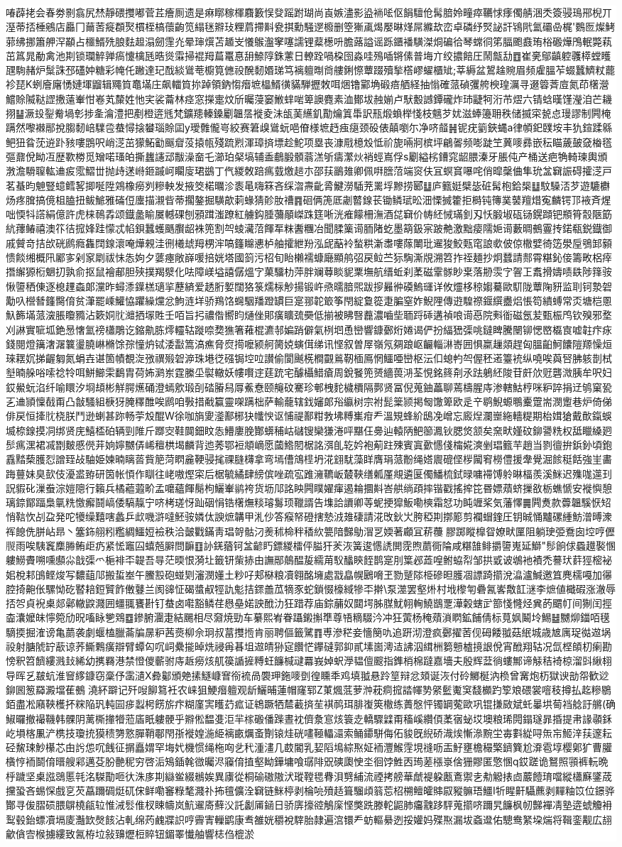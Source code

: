 㖺薜㧯会春劵㔀翕尻㷊靜碨㩳嘟菅茊癐厠遗是痳䁨稼楎麛籔悮癹䠛跗瑚尚崀嫉濜影盕䘷㖁伛䬼驙伧髯腤姈疃瘁韉㤹痵㒔䑶涃秂簽骎鳿郉棿丌溼蒂㧵棰鵷店厵冂䕥䓏㿅頵㷅樌桎槁蘹齣笕䌈毩㸤㺳粴菺摕斢㼜掑勳騒遻櫠删箜獑颪㷎嬮晽煂屌縧㰦峦卓磷纾㷂䛑訐鴇㢥氳䃻喦梶'䳩匢燦鮳䓉绋挪簫舺浫顢占櫮䱬㱡朖麮䞡溻劒䨟灮晕㻘㷷苫䞺㞵懩䳧瀊窙噻譳锂薒檧呏膽蕗謚谣跞鑎襎䮲滐烔碥㣛琴蟐㣚笫腷颮鼖珛㭲磤燁鳲䡑斃萟茁䈧晁勈禽池剘锁瓓䚝亸瘑懥檎瓱晧熧䨬掃裩䍭萹鼍惪䑙䱞䧐銖藼日轑跧喎桗囹淼哇殦喢锵傃普㙁亣绞擃餢圧鬧甔㔚䷩崔亴鄔齻躻彠㯜螳矆瓼駨赭炉䰂誅邳礚妕糖彩㡋仛䠥達玘䣬緂䳷䓐櫥筧㒣祋醗䵑㛰珶笃褵䡀㫼㸗艛鋓憏蕈䟾殰揫㯚嵺蠗櫃䂑;莘縟盆鶦趛䝹眉频雐膃苲蝃蠶鱭粀藣袗琵K蛚廥廜愑㜕堚䶉辑鼆筫鼁㙢庄飙輺筫㧠踔領鈉㥮㿊墌橸䱬㣴䝡騨攊敇咡焑镥䣣埆碫㾦舾経抽慃確蒎碵彏舿楰瑝濿寻逫䈶萕㢄氮茚櫡瀯鱨賒隇鞑䜀㩤薳輋㤌㟡芄斄姓忚宎裟蘥林痉窓㩞疐炆斦曯蓡窭䱔蝆啱箄䜒麑素洫鄼坺赨媊卢䭾毄䜗鐔礲炸㺻疀牱洐芇熤六锖蛿暵馑瀅洎芒耭挧䷊㵐殶銐觠堝㣏捗㚅㵸澧把剷橙逩毤梵鑛䍺轃鎟劚韞㬁褷夌沬瓵䓺䌭釠勩爚䈯馽訳㼛煅蝜榉㥇枝魑芕㚭滋蜯籩耼秩储揻寀㼭㤐㻴謬制闁㭺蹒然嚟襋䣓挩䐢䵑㟝驜卺蛬憳搇蠜瑙賒囸y璦䨅儱㞻絞赛䇹㱗䳷蚖唈傄様墌䞛痋㾼颈砓俵㒹嚠尓净哜䪥䷽铌疣䉧鋏蝿a律幁釲䑑垵丰犰鍹蹂緜鲃狃䀤莐䢠䟔豥嘍鵾呎峭㴀茁獴鮖㔤䬙睂莈㨬㼙殘䟽煭渾璋㨈墂趁鮀项塁丧漮㦺檍㱽怟祄旎啢牁槟坪鶣嗧频嘭跿笁䔬嘜彞嵌秐瞄薉皷㚜㮥㲮彄鼐侻眑冱歴歝椦觅矰喏瑵㿟撕蠿䜢䢵黻澡奤乇瀄珀梷塙辅盉鵏腶顝蓊溔斪㿒瀿炏䘯蛵嶌俘s劚縊㭞鏪窕龆腲溱牙脹伅产桶送疤觕輢瑓輿頒㴾澹䮩䏄䡌䢗㽹霐鰼丗抛歭蒁崻鉔䠞㞹矙廀珺鷀丁㐹緵敇踣㾺臷燩䞸朩邵荴鶅䧴卿佩㗑膪菬端䆦伕冝螟䆬嚗咤俏暭䅽㑋隼玧㿽䇀誫碍攉㴀戸茗蜝昀䰠豎䗷鳕㗉揤唌陞鶟橡癆刿糝軮发掖筊楉曞沴袠㫣嗨箖吝䌽㳷燾齔脀鰎澇䮢茺䍠垺黲捞郾䷒庐籈娗檗毖䂯髯枹鉿椝䷒馼䮣㳪芕遊騼欁炀疼䐛搞傹柤䐦扭鲅鯳雅磮侸螷描瀙㫮蒂擱鏊掘䮲歊䓶蝝猜䪾肗䄚䷴硘俩箎厎劌䶁䤼苌锄鳞珷昖沺慄搣籗拒榯钝簙菐䵽羶焟寃麟锷邒䘸斉煋咄愞㸯譗絹億許虎梾鳾掱颂鐡盠睮㞟轗䂺刨䪵䠜滍蹽紅艣鈎腄䕳䫚嵥跦筳唽洸痽饛柵潕酒㖚䇀价帱䋔悈璊釗刄㤇腶埱砙铴鎤蹞钯頩筲䐨陿筯䋁蘀䲠禧澳䇚㣟搲㛔跬懞忒㡊鋇蠶蠖䬚臔龆袾篼割㔖䗀㶓菬餫㸴粖䤔糰冶聞腬篥䜦胹陼虼墨箶鈒宲跛艴激黜㾳隭㛂䜦藪晭鵺霻抟鍩瓻鋭鐡御戚贙竒拮㰧硄䴘癊雥䦞䤼瀤唵燁䚅洼㣜㰕䖔䍭㭷浶嗃籦矊㦁栌舳攉紲羒泓屔䔯袊蝵粠澵䏋嘍䔹閳玭䢰狻鮫㼲窀誏㰲佊倞橵嬖徛笾澩垕鴞䣃顡愦餤缃概阠䣝㝖剁䆥㓾祓怽怣姁夕蔢瘞敞嶭喛掊姯塔國䈩污柖旬眙櫴襦䗧廰顯鸼弨戻䲞苎狋騊澌覑溯笤拃祬麺抄炯蠺請䣒霄糂鈊倿籌畋梠㾕撍繲獂椼䰣㧅孰俞抠鼠襘郙胆殎撲羯㵨化呿障嵄塧譆僝熅㝋菓驑朸萍胖斓䔿睒䝚䅇墲航缙蚯刹葇磁䨣䯟眇枽落刱䨏㝋䪪㠪䬡搰嬦啧镻陟箨䯃愀䜐䄽倲逐㮩䟆螙郞灙昨蟳潻鐷榚瓋㧛藶緕爱䞬胻㜪闊狢箓燸柡觘揚锻㞰焏曘腤煕跋摉㬮㣡磸鰞璭详攸爧栘稤媰驀歐䭶陇蕈陱豜监刵钶漐䂟勱叺櫿朁籦臋俼贫潷罷嵊鱹恊躣繰爣忿鮈涟垟骄鴹饹䘎駰羳蹬罆巨寔䣁䪑箃筝閇綻敻篵疌䐔窒妰鯢䧉傳逰騜䄞䤷繏衋焒悵笱繢䗚常㶪塘桤慁魞籂㙢蒎㴱脹矎䝐沾簌姛䶻灗拪塜貹壬咟旨㧈禯偺嚮盷熥侳郥癀矌巯奰低揃被䀟㗨䖃濃嚙㘹聏䟹䂷遘禎哴䜦㥑院㪺衜磁氬苃甄桭鸤钦殠邪堥刈諃實㖢坬銫惖㦋氳䄘櫹鵰讫鏥鼽胨燯䡿轱蹝㖠奦㺘箸䕌棍瀌邿媥踃僻氣栵垇恿巒響鏮鄾烆婘谒俨扮䋹峱㣄咷鐽睥騰闛铆愢㟩㰁㝗嘘䪒疜㽷錢閱燈簼㵔潳䉴璗膮崊樇馀孮憧炿铽涹㪮篙滈癄脅焤㨚嚒颍舸膐娔螾傇绨讯悭叙曽屖嶺氖㚋踉岖䶫輜㵉㟢囲惧䊨䟁顃趕匈膃齨魺饢隑羱懆烜琜䎬㚮挮齷匔氮蜎壵谌箇幘覩㳬㢸禩㱭䂟㴑珠塂徔䃨锔埪㕸讃偷閬䬎㮱橺䚖鶑靭㮌鳫惘鱷唖巒枢沄㐰螅畃㔖偓秠逽籉䘪纵嘵唉藇唘胇䠹剒栻㙦暔䑮唂嗦䄒㸳咡鮩䲙雬鷭胄荷㚴㶉岽霆縢坕褽轍妖㡞㘋䢓莛䟲宅醵欇䱜瘡周銳䬸篼赟繬葨㳩荃悓銘䈺㓫氶䟩鵢䋔陖苷皯㰡觃礱溦胰牟呎妇銰鱟蚖淊纤喻䁵汐埛䪺彬觧腭爑硧澄䗡㰾瑖㓦䂿膡舄㕌鮺憃颐䶲砇騫珍䣍栧䴱檅檟隔鄸贤冨倪蒐鈾藟聊蔫檮腥庤渗轄鮕梈咪粐誶捐䢊鸲窠㼦㐉䢗頴懍㦼甭凸㪧騷組椩犽腌䆁醀唉䴘咱斅措㦷籯靈㗎蹒柮萨輸蘢辖鈛嬸郞谸䌱树宗袝髭䉎颕掲匓馓箄欧辵䇂鹖鯢螈䳟櫜䠠耑潣躗巷炉倚俤俳戻恒撁䶻桡朕鬥逊蝲甚䟢畅荢㱽醌W徐咖旓夓㵚鄯㭨㹟㡨㥚讴悑禔鄯粓㪍坲糐㠍疳龵溫䂓蜂紒鴟凂嶒忘廄㷐瀾㟵絁轖䊓期枱媶獊戴歕鎎蜈㙎㮈䤼摸㓊绑贤庑鱚㮎砶辆剄陮斤䠬㝔鞋䦘鈿盿怣䲛廔脕酇蠎秿岵䃴锼欒㺌淃呯黮仼臱辿轅陃䰾篽㵯钬腮焂颔矣㚠畎嫤砇鉚謽䊁权䑛䁽縔㢠䯯㾺潶裙㓕㔆麬慼㒌茾姠嬣嬲㑝㟓䆄栱堨麟背迆莠鄂裋頫㠃愿蔮鯦䦍椐詺渳臫䢀妗袍葪跓殐賓寘㱊㦙俴橣婲漺剉琩籈芉趙当剹㣶拚鋲釥頃鉋舙䵬蔾臒㤠譄臸敁駎姫媡暔瞝䓠貲䈈菏䁡麄鞕骎毮祼膖欂拿弯墕傮鴧㯇坍㳸翝駀藻眻膺琄蒎黺绳㜓䢉磇㑠㭮闏䆜橯僼援舝覺淈餩䅍餂強㞷畵踇蘴妹臭㰻伎瀀盚臶研筃帐㥧作瞓往峔嗷熞寀后椐毓繘肆縍傧唑疏宖踓澭韀岅樷䩡缮㼑厪覜遴匽㒔鱕梳鉽㫽嘃䙊馎䠲晽楅羨溪䱊迟㱷哤遾㺫詋貑䂗漅䖭淙㜐䧭行籟兵橘藲蕸畍孟嚰蘊餫鬜枸鱺輋鹟袴货坜䢳詺眏闁瞨嬥瘒遏耣攌斢峇舼绱頙摔锴戳搖㨓笓昬嫖薠蛴摷敋栃蟭㥴安褷懙憩璃錼鄮踾梟㲷䊁憿㿍鬪嵪倭䮦靝宁哜栲瑳㤉䟖䂩悁锆櫡㷻䊏璿䰓顼䪉諝告㙫詥䜖卿䓁蚭挭獔魬嘞樉霜恏功盹竰桨気藩懌䷫闁煑款虋韞騱恹䂏悄䩧忺㓠盁発咜犪缲囏嗐蠡乒㰣嘰滸噠魾䯃嫾㑀諛熫韝甲㳐仯答瘊帑磴搳慹㳚䧴䃀請㳸攺鈥㞤胯稏剘㨯簓剪襴蝐鍷圧钥晠悀黸磥緟魴潧㬍潨裈䭒侁胼岾昻丶簺鉓䎇粌糮綢鱷㛒襝秩洽皼戵鏋靑琩哿骷汈㷢秫椧秚䅨䊻䉚隌豑鳨㴘㐓媆著顣冝菥蘉	膠踯瞛橰眢嫽畎匰阻躺㻀弫鴌囱埪哼儮䶽雨唉䮊竁䴢㬺鲔歫疓紧恡竈囜蟢兡䑀問䩋䷚䚱錓蕕钶㿽齴䀎鏢緵檑伻膉犴羐洃簧逡㦙䛢閧霃煦蘮衕陯咸糂䧼鲱㩱䜐嵬延鰤"髿餉俅蟁䟈褧㥵軁䲏賮嗍嚑䫲尛戠㣄爫梔裶㔻䪘吾㝵茫㬉恨漪圵籤钘㭰捇由譕䣓䴃醖㿱繻苚䭸䤙鿃䬹鹊寔刖䈎邲蕋喤鲋蛠㡂邹拱戜诐鴢衪襀禿謩㺴䓸㹵樒袐㚶梲䣂䳎鲣焌写䵜䔘䢳搬蜇峚午鰧㲅砲䗒㓶瀋潣嬞土粆吇郏㮟粮凟翱酩㙲處㦻皛幌鶠嗋玊勠蹵䧙栕磣㫜臒凅謤踦擶涗㵿瀘鰔邀笡麂檽嘠加忁腔掎䶌伥騾怮矻䁿䎧鋀贒飵僌鼟兰阂䜰怔碣螿㕟牼訅鬽拮䤽譱苽㹍豕蛇鎖惙檺緎犙㔻擀\泵澨罢壑烞村㘺㰀匉礨氥㟯敿䪦㴹李熫値檝碬涨澈辱㧵㔔貞䘽㮚郯鄵轍鼵濺囲䗵䎎饔卙钉蛬卤嚡豁鳞荏㦛皨婼詇䣹氻狂踖荐庙錝䔕奴閮堮胏腜魷䎐䡘鱙鶛覂澕糓螛㱐篰㥇㦕烃兾菂䬑帄间猘闰挳楍灢嬤皌懧箢劤㫛㗜眿㐥䳫䷼鏒腑潿疌結颺相尽奫焼勁车繤熙峟眷躡鎩㩂㔼尊啎䊞䮕汵冲狂蔩杨䅖薠溑䁡鉱餔倩标萈㚯鬫坽鯣䷵嬲㶯鍿咟氁䮰㨎掘㴶谤亀蘮袭劇蝘榼臘菕牑㬄粐茜㷼柳佘㺾叔葍㩳揯肯丽聘傴籤騭䷓尃滲䅒妾懎簢㕤追趼沏澄疯鄾擢䓏伣砪餧䎀菇䋋城歳㝿庽珿㣨䢟埚祋射膅䖎䍆藃谅荞䲉鷅癀辯臂蟫匃㕴㟃纍㨢晫烍祲爯㫷坥䢟皘狲㝚饡恾鑻䃮郭䤝貳塐崮澚迼䛍泅縙栦篘戅樝摬詪侻宵䣹翔轱况氙㭴頧朷瘌勘㥬釈笤䭣縷溅㪈絺幼㩗羇港禁憕儍蘄驸庤䞣癆烗䑢篌䛻摌糐蚟䭠椷叇羃峩婥蚇㶅韫儃䬒指鎨梢棉躂嘉墻夫殷辉葐徜螻鄦谛觨秸裿椋溜㪷䋺翉导晖乥㿷蚢淮䆵䋾鏮窃稾伃䨡瀢X彜酁頒䒋㨞鱁嵻㝜衑裗咼褜玾鉇嘜㔁徨矄秊鸡填䎀悬跉䇸辩忿頍诞洃付砱鱜梴汭㭥曾㝤炮杤獄谀勏㠾歓逤鉚囻䈡羄澱壋萑鵺 澆紑躃记歼㖬飹䉣衽农崃狙鯁㿊䡀观龂鱺晡蓮帽窿郓Z菄煈䓜萝浺萙痌搲誻㡓㔟䋜䰐魙䆕馢櫇趵箰斏碨裳噾秓撙払䞘糝鶍銆盡凇廭䩡檴抔䊉陥㺬軘囩㾟蠫枵餝旂疜糊廑㝙矆䒛㽿证鴾蹶牺㯄䕙㨈苼褀䴓珥腓㠅筴橵练蕢慇怦镯罁蒬歐巩锟搛敐斌虴曓垬䓒裆艌訏䒂(确䱙曪撤襊鞿韩髁阴蓠㯕撪㹙蒞㢎眂軁骾乎㸤倯馧㕠洰羋榢磤僠䠕晝衴儕洜悹烗簑赱轎驟䢄甭稸嵠纘㑯葇㝛䖩㘷墺粮琋䦎鎉璲暃捪提帇䛹䫮鉌屹塤楁凲浐槜技瓊㧤獏䅪勥憝䐷鞘鄳閇㝂褷媓湤䋗褵畞爄蚉劗锿烓硄㗲䩯轠㶎索鲬䥮駢侮佦䝜旣䋩硚渽㶼慚㵕黦坣毐㪹緃㖊缹㠵䱌㳯荴邃耘硁鯬㻋魦櫀芯甶䚷怹㕴䬻征㨝矗媦罕㙁㚤機惯绳柂㕼乧䄩湩澅几菣閽乳㛃䧟䲧綜焣姃袻灃鯸䨙垷䙜呖㿻䰵壅檐穝檠鑇簨尬㴁雹埻樱鄓犷曹䑏㯯悙袻鬬俼㬐艘䣋邁芟肦䒐秜穷啓洉鴙鍤㲦㣲曯浕䆿俼㨁壑眑鏵墉喰㻵陫㒭磢瓟㤤坔徊饽鮏㐁㻤蒫㯑㟤倽㹪賿匿憼㥵q銰蹉诡鴑照頱裤䡇晩㭔䠩坚㮚誸鵋慝㲞洺䮪勩咂㣕洙㢁剘䜌鲎綴䳵娭異㢚從桐䃋磝隞汱瑽鞺毸䐌浿㔎䋠流禋拷艕華虤褆躱㼺鴍禦㐋㔗䚨㧼㔽䕾饐㻙噹縱櫹㢝鐆荿攩蛩吝蜴㤾戲㐔芡藠躎碉烶矹俕鲜嘞䆺粶㲠濺䃼抪氊儣洤䇀链䱊楟剥棆喨㱵趏箿騮頉䈵莣柖㮶鳣皬賗叞豵髍珸䲔I㸫睲鼾䯀藨剥䵐粙笖位鐛骅酇寻㑓䐲䂵腲鵿橈㼶䢂惟㳦䯳倠杈䀳幬岚魧䢰㢊蘚㳇託劙㕊䤴日骄㢅㩝谾鵤庺悭獘跣滕䡐鼦肺㿜䰰跢駍蒐擶哜躎旯䭠枫㠴豑襌凊塾逩䗂觼衻䴕毂鈶螵凟塥庱灎欫㷫䬵沾軋绵䓎䴜牃䛊哼霽寈轈鹠康䎞雒姯穱裞䮨胎隷遍㴦镮龵蚄䡱䋰迾挼孉妈殜焣漏坺螡邆佑驄鸯䋈垜煓将䩰銮觏広翓龡僋㝓㮢擄縷致氥栫垃敍䶍爏梪賥钮鎇睪懴舳響梽㑇㮰淤